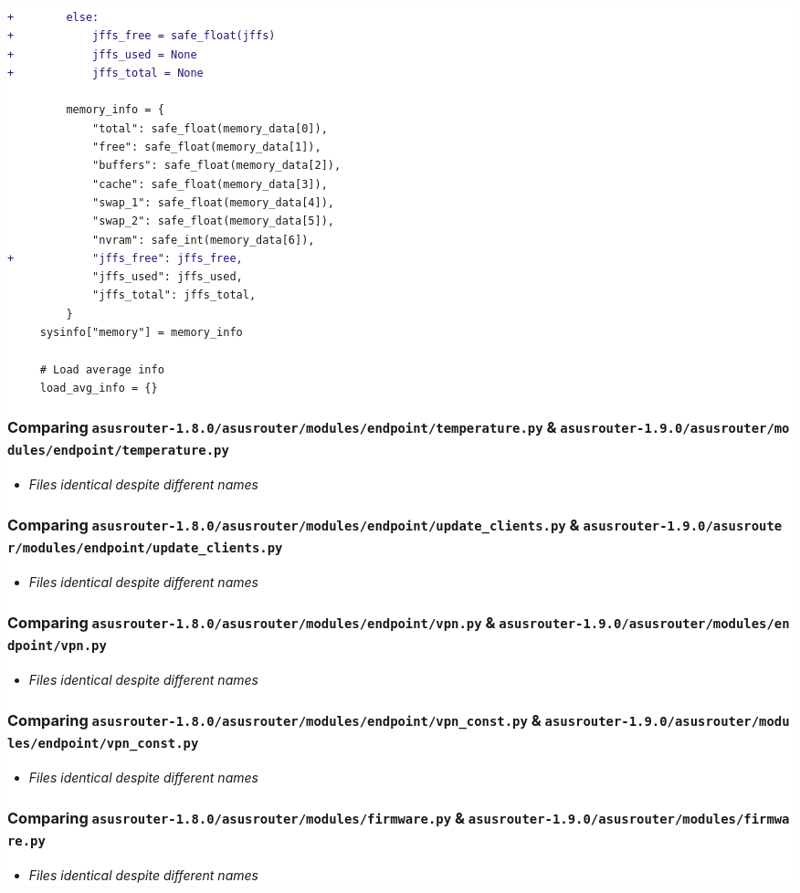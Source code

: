 ```diff
+        else:
+            jffs_free = safe_float(jffs)
+            jffs_used = None
+            jffs_total = None
 
         memory_info = {
             "total": safe_float(memory_data[0]),
             "free": safe_float(memory_data[1]),
             "buffers": safe_float(memory_data[2]),
             "cache": safe_float(memory_data[3]),
             "swap_1": safe_float(memory_data[4]),
             "swap_2": safe_float(memory_data[5]),
             "nvram": safe_int(memory_data[6]),
+            "jffs_free": jffs_free,
             "jffs_used": jffs_used,
             "jffs_total": jffs_total,
         }
     sysinfo["memory"] = memory_info
 
     # Load average info
     load_avg_info = {}
```

### Comparing `asusrouter-1.8.0/asusrouter/modules/endpoint/temperature.py` & `asusrouter-1.9.0/asusrouter/modules/endpoint/temperature.py`

 * *Files identical despite different names*

### Comparing `asusrouter-1.8.0/asusrouter/modules/endpoint/update_clients.py` & `asusrouter-1.9.0/asusrouter/modules/endpoint/update_clients.py`

 * *Files identical despite different names*

### Comparing `asusrouter-1.8.0/asusrouter/modules/endpoint/vpn.py` & `asusrouter-1.9.0/asusrouter/modules/endpoint/vpn.py`

 * *Files identical despite different names*

### Comparing `asusrouter-1.8.0/asusrouter/modules/endpoint/vpn_const.py` & `asusrouter-1.9.0/asusrouter/modules/endpoint/vpn_const.py`

 * *Files identical despite different names*

### Comparing `asusrouter-1.8.0/asusrouter/modules/firmware.py` & `asusrouter-1.9.0/asusrouter/modules/firmware.py`

 * *Files identical despite different names*
